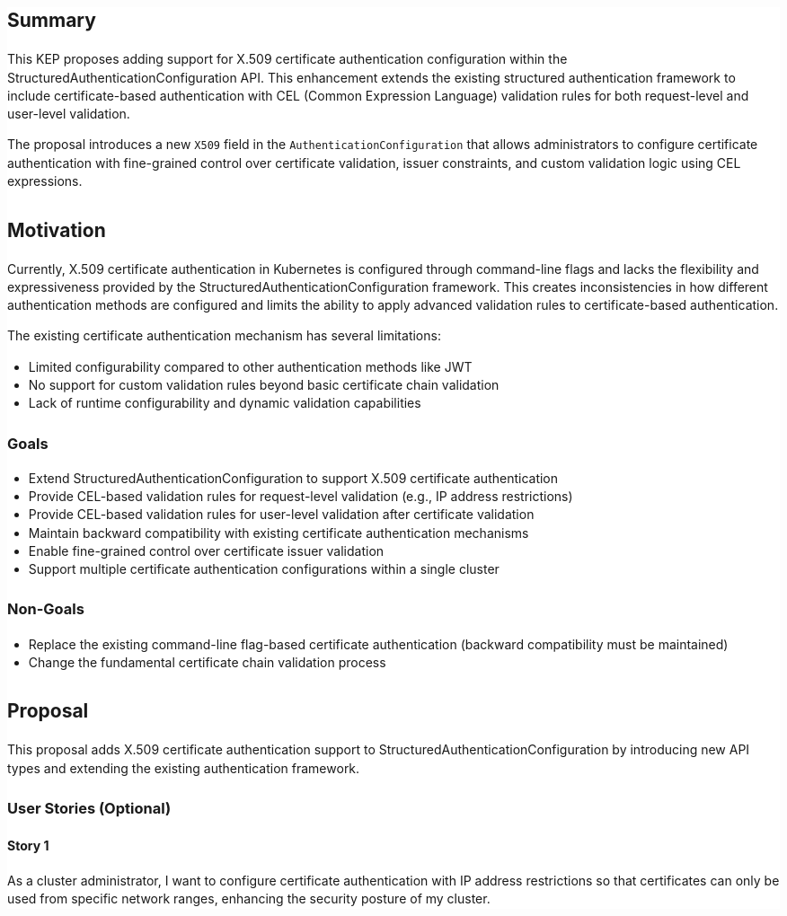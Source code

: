 [kubernetes.io]: https://kubernetes.io/
[kubernetes/enhancements]: https://git.k8s.io/enhancements
[kubernetes/kubernetes]: https://git.k8s.io/kubernetes
[kubernetes/website]: https://git.k8s.io/website

## Summary

This KEP proposes adding support for X.509 certificate authentication configuration within the StructuredAuthenticationConfiguration API. This enhancement extends the existing structured authentication framework to include certificate-based authentication with CEL (Common Expression Language) validation rules for both request-level and user-level validation.

The proposal introduces a new `X509` field in the `AuthenticationConfiguration` that allows administrators to configure certificate authentication with fine-grained control over certificate validation, issuer constraints, and custom validation logic using CEL expressions.

## Motivation

Currently, X.509 certificate authentication in Kubernetes is configured through command-line flags and lacks the flexibility and expressiveness provided by the StructuredAuthenticationConfiguration framework. This creates inconsistencies in how different authentication methods are configured and limits the ability to apply advanced validation rules to certificate-based authentication.

The existing certificate authentication mechanism has several limitations:
- Limited configurability compared to other authentication methods like JWT
- No support for custom validation rules beyond basic certificate chain validation
- Lack of runtime configurability and dynamic validation capabilities

### Goals

- Extend StructuredAuthenticationConfiguration to support X.509 certificate authentication
- Provide CEL-based validation rules for request-level validation (e.g., IP address restrictions)
- Provide CEL-based validation rules for user-level validation after certificate validation
- Maintain backward compatibility with existing certificate authentication mechanisms
- Enable fine-grained control over certificate issuer validation
- Support multiple certificate authentication configurations within a single cluster

### Non-Goals

- Replace the existing command-line flag-based certificate authentication (backward compatibility must be maintained)
- Change the fundamental certificate chain validation process

## Proposal

This proposal adds X.509 certificate authentication support to StructuredAuthenticationConfiguration by introducing new API types and extending the existing authentication framework.

### User Stories (Optional)

#### Story 1

As a cluster administrator, I want to configure certificate authentication with IP address restrictions so that certificates can only be used from specific network ranges, enhancing the security posture of my cluster.
